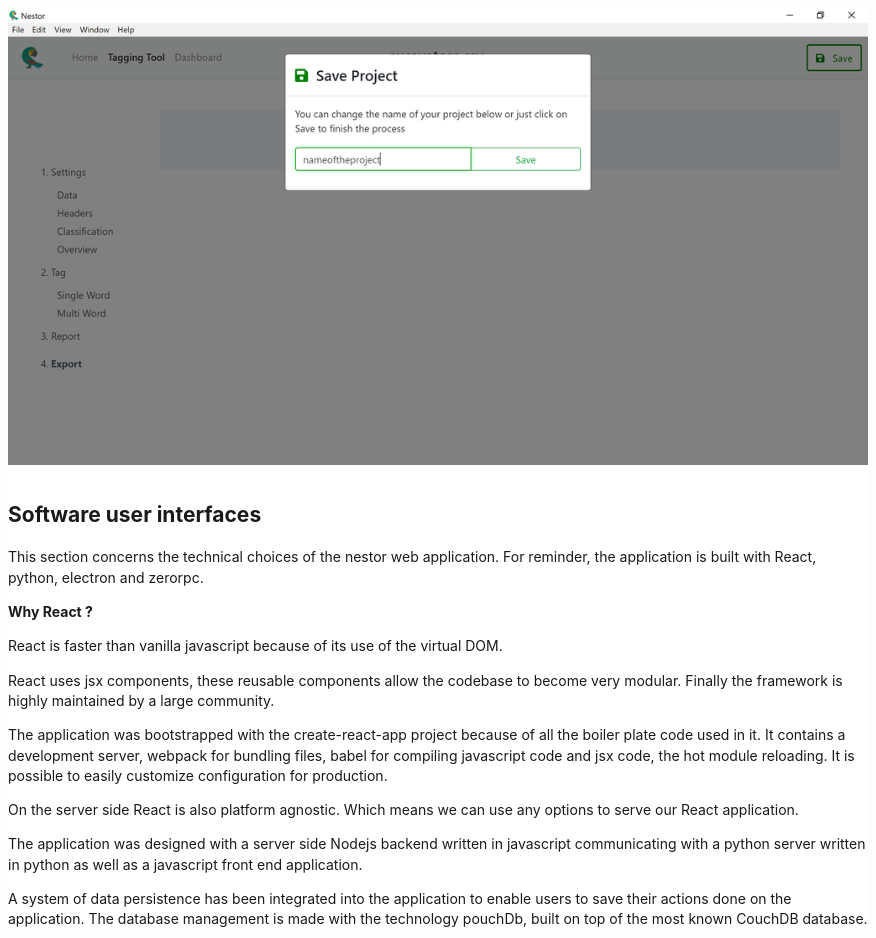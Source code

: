   ![](resourcesContributing/media/image12.png)   

## Software user interfaces

This section concerns the technical choices of the nestor web
application. For reminder, the application is built with React, python,
electron and zerorpc.

**Why React ?**

React is faster than vanilla javascript because of its use of the
virtual DOM.

React uses jsx components, these reusable components allow the codebase
to become very modular. Finally the framework is highly maintained by a
large community.

The application was bootstrapped with the create-react-app project
because of all the boiler plate code used in it. It contains a
development server, webpack for bundling files, babel for compiling
javascript code and jsx code, the hot module reloading. It is possible
to easily customize configuration for production.

On the server side React is also platform agnostic. Which means we can
use any options to serve our React application.

The application was designed with a server side Nodejs backend written
in javascript communicating with a python server written in python as
well as a javascript front end application.

A system of data persistence has been integrated into the application to
enable users to save their actions done on the application. The database
management is made with the technology pouchDb, built on top of the most
known CouchDB database.
